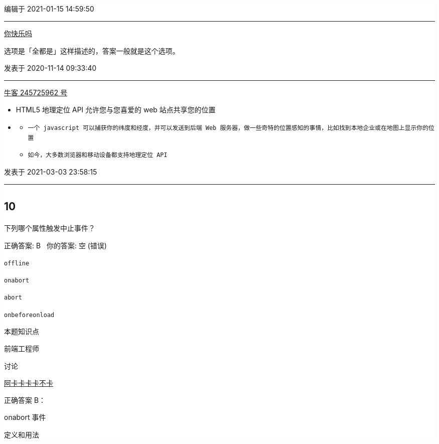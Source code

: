 编辑于 2021-01-15 14:59:50

* * *

[你快乐吗](https://www.nowcoder.com/profile/5271388)

选项是「全都是」这样描述的，答案一般就是这个选项。

发表于 2020-11-14 09:33:40

* * *

[牛客 245725962 号](https://www.nowcoder.com/profile/245725962)

*   HTML5 地理定位 API 允许您与您喜爱的 web 站点共享您的位置
*   *   ```cpp
        一个 javascript 可以捕获你的纬度和经度，并可以发送到后端 Web 服务器，做一些奇特的位置感知的事情，比如找到本地企业或在地图上显示你的位置
        ```

    *   ```cpp
        如今，大多数浏览器和移动设备都支持地理定位 API
        ```

发表于 2021-03-03 23:58:15

* * *

## 10

下列哪个属性触发中止事件？

正确答案: B   你的答案: 空 (错误)

```cpp
offline
```

```cpp
onabort
```

```cpp
abort
```

```cpp
onbeforeonload
```

本题知识点

前端工程师

讨论

[阿卡卡卡卡不卡](https://www.nowcoder.com/profile/809815906)

正确答案 B：

onabort 事件

定义和用法
